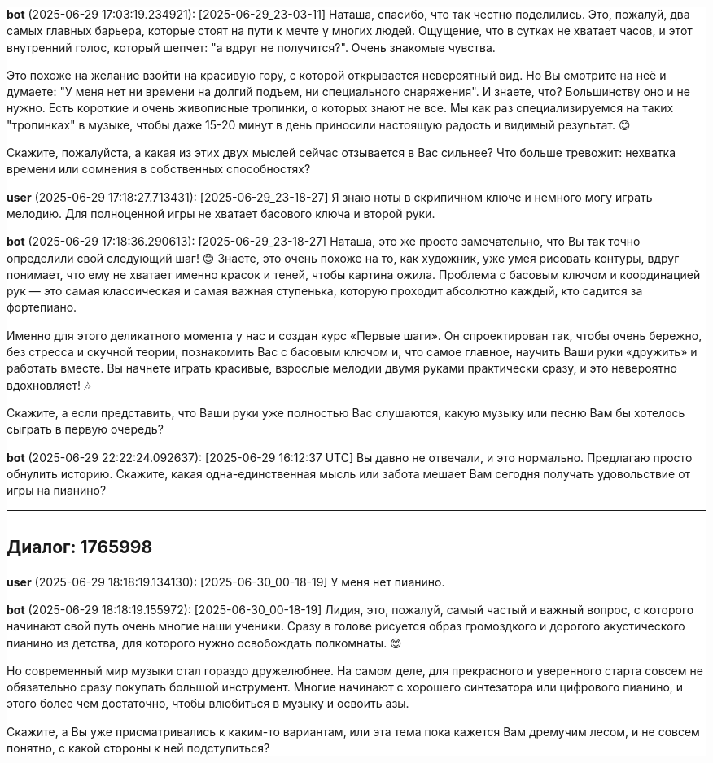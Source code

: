 **bot** (2025-06-29 17:03:19.234921):
[2025-06-29_23-03-11] Наташа, спасибо, что так честно поделились. Это, пожалуй, два самых главных барьера, которые стоят на пути к мечте у многих людей. Ощущение, что в сутках не хватает часов, и этот внутренний голос, который шепчет: "а вдруг не получится?". Очень знакомые чувства.

Это похоже на желание взойти на красивую гору, с которой открывается невероятный вид. Но Вы смотрите на неё и думаете: "У меня нет ни времени на долгий подъем, ни специального снаряжения". И знаете, что? Большинству оно и не нужно. Есть короткие и очень живописные тропинки, о которых знают не все. Мы как раз специализируемся на таких "тропинках" в музыке, чтобы даже 15-20 минут в день приносили настоящую радость и видимый результат. 😊

Скажите, пожалуйста, а какая из этих двух мыслей сейчас отзывается в Вас сильнее? Что больше тревожит: нехватка времени или сомнения в собственных способностях?

**user** (2025-06-29 17:18:27.713431):
[2025-06-29_23-18-27] Я знаю ноты в скрипичном ключе и немного могу играть мелодию. Для полноценной игры не хватает басового ключа и второй руки.

**bot** (2025-06-29 17:18:36.290613):
[2025-06-29_23-18-27] Наташа, это же просто замечательно, что Вы так точно определили свой следующий шаг! 😊 Знаете, это очень похоже на то, как художник, уже умея рисовать контуры, вдруг понимает, что ему не хватает именно красок и теней, чтобы картина ожила. Проблема с басовым ключом и координацией рук — это самая классическая и самая важная ступенька, которую проходит абсолютно каждый, кто садится за фортепиано.

Именно для этого деликатного момента у нас и создан курс «Первые шаги». Он спроектирован так, чтобы очень бережно, без стресса и скучной теории, познакомить Вас с басовым ключом и, что самое главное, научить Ваши руки «дружить» и работать вместе. Вы начнете играть красивые, взрослые мелодии двумя руками практически сразу, и это невероятно вдохновляет! 🎶

Скажите, а если представить, что Ваши руки уже полностью Вас слушаются, какую музыку или песню Вам бы хотелось сыграть в первую очередь?

**bot** (2025-06-29 22:22:24.092637):
[2025-06-29 16:12:37 UTC] Вы давно не отвечали, и это нормально. Предлагаю просто обнулить историю. Скажите, какая одна-единственная мысль или забота мешает Вам сегодня получать удовольствие от игры на пианино?

---

## Диалог: 1765998

**user** (2025-06-29 18:18:19.134130):
[2025-06-30_00-18-19] У меня нет пианино.

**bot** (2025-06-29 18:18:19.155972):
[2025-06-30_00-18-19] Лидия, это, пожалуй, самый частый и важный вопрос, с которого начинают свой путь очень многие наши ученики. Сразу в голове рисуется образ громоздкого и дорогого акустического пианино из детства, для которого нужно освобождать полкомнаты. 😊

Но современный мир музыки стал гораздо дружелюбнее. На самом деле, для прекрасного и уверенного старта совсем не обязательно сразу покупать большой инструмент. Многие начинают с хорошего синтезатора или цифрового пианино, и этого более чем достаточно, чтобы влюбиться в музыку и освоить азы.

Скажите, а Вы уже присматривались к каким-то вариантам, или эта тема пока кажется Вам дремучим лесом, и не совсем понятно, с какой стороны к ней подступиться?
